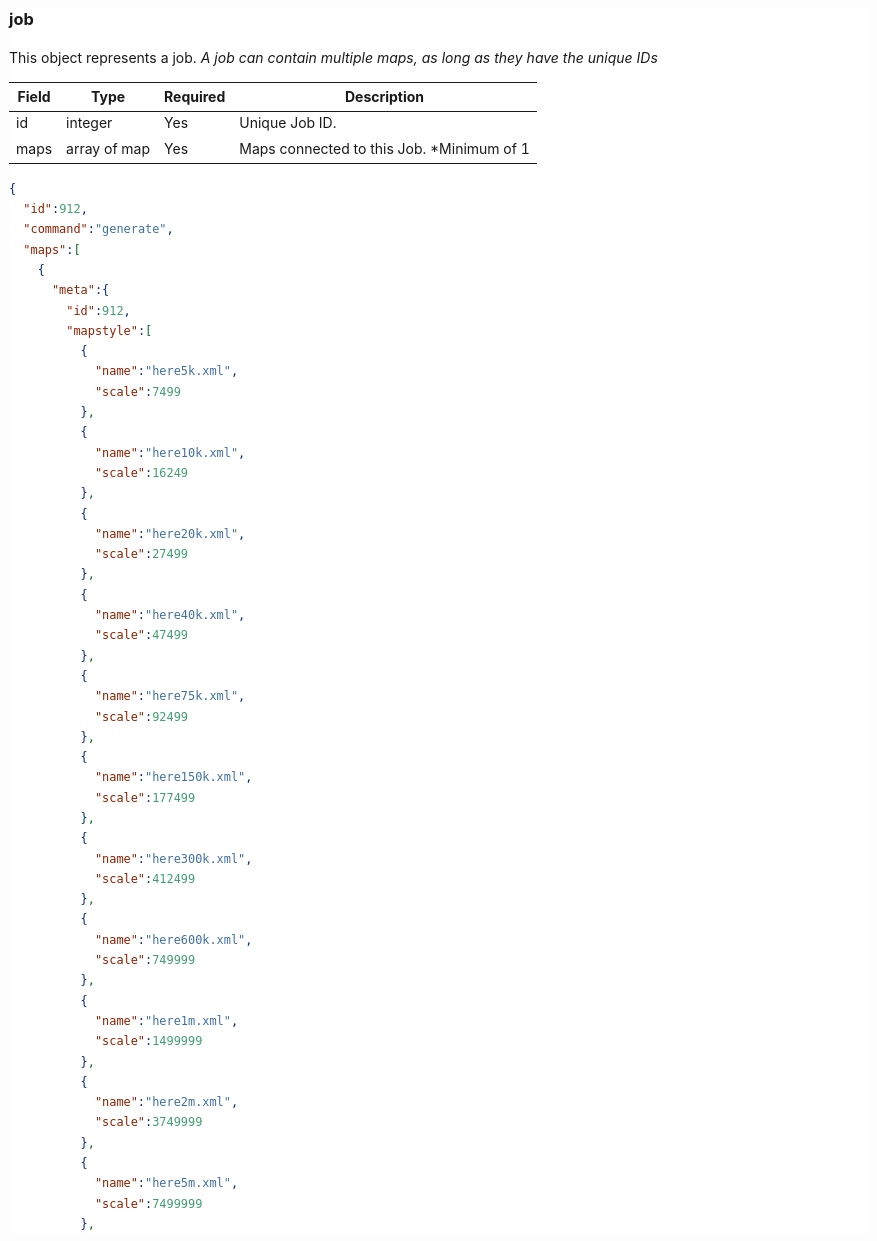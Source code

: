 ### job

This object represents a job. *A job can contain multiple maps, as long as they have the unique IDs*

| Field | Type         | Required | Description                              |
| ----- | ------------ | -------- | ---------------------------------------- |
| id    | integer      | Yes      | Unique Job ID.                           |
| maps  | array of map | Yes      | Maps connected to this Job. *Minimum of 1 |

```JSON
{
  "id":912,
  "command":"generate",
  "maps":[
    {
      "meta":{
        "id":912,
        "mapstyle":[
          {
            "name":"here5k.xml",
            "scale":7499
          },
          {
            "name":"here10k.xml",
            "scale":16249
          },
          {
            "name":"here20k.xml",
            "scale":27499
          },
          {
            "name":"here40k.xml",
            "scale":47499
          },
          {
            "name":"here75k.xml",
            "scale":92499
          },
          {
            "name":"here150k.xml",
            "scale":177499
          },
          {
            "name":"here300k.xml",
            "scale":412499
          },
          {
            "name":"here600k.xml",
            "scale":749999
          },
          {
            "name":"here1m.xml",
            "scale":1499999
          },
          {
            "name":"here2m.xml",
            "scale":3749999
          },
          {
            "name":"here5m.xml",
            "scale":7499999
          },
```
